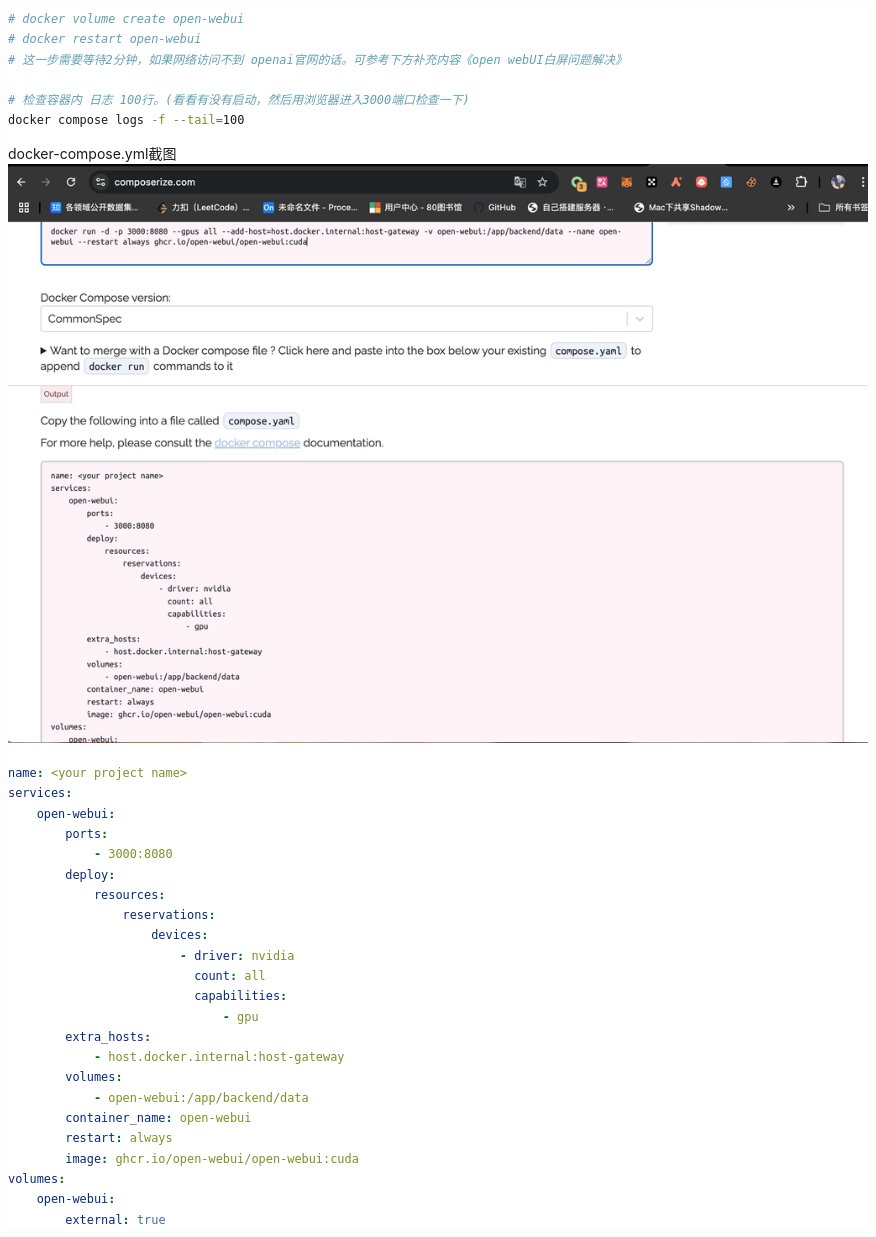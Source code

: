 ```sh
# docker volume create open-webui
# docker restart open-webui
# 这一步需要等待2分钟，如果网络访问不到 openai官网的话。可参考下方补充内容《open webUI白屏问题解决》

# 检查容器内 日志 100行。(看看有没有启动，然后用浏览器进入3000端口检查一下)
docker compose logs -f --tail=100
```

docker-compose.yml截图
![截屏2025-03-09 17.43.47](%E6%9C%AC%E5%9C%B0%E9%83%A8%E7%BD%B2Deepseek%E5%AE%9E%E7%8E%B0RAG%E5%B9%B6%E8%81%94%E7%BD%91%E6%90%9C%E7%B4%A2/%E6%88%AA%E5%B1%8F2025-03-09%2017.43.47.jpg)

```yaml
name: <your project name>
services:
    open-webui:
        ports:
            - 3000:8080
        deploy:
            resources:
                reservations:
                    devices:
                        - driver: nvidia
                          count: all
                          capabilities:
                              - gpu
        extra_hosts:
            - host.docker.internal:host-gateway
        volumes:
            - open-webui:/app/backend/data
        container_name: open-webui
        restart: always
        image: ghcr.io/open-webui/open-webui:cuda
volumes:
    open-webui:
        external: true
```